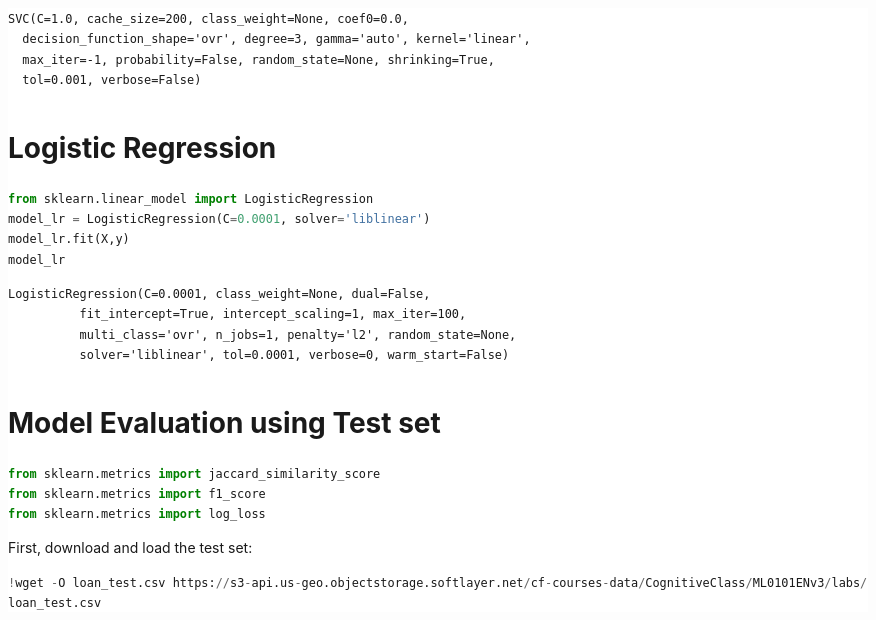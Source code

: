 

    SVC(C=1.0, cache_size=200, class_weight=None, coef0=0.0,
      decision_function_shape='ovr', degree=3, gamma='auto', kernel='linear',
      max_iter=-1, probability=False, random_state=None, shrinking=True,
      tol=0.001, verbose=False)




```python

```


```python

```

# Logistic Regression


```python
from sklearn.linear_model import LogisticRegression
model_lr = LogisticRegression(C=0.0001, solver='liblinear')
model_lr.fit(X,y)
model_lr
```




    LogisticRegression(C=0.0001, class_weight=None, dual=False,
              fit_intercept=True, intercept_scaling=1, max_iter=100,
              multi_class='ovr', n_jobs=1, penalty='l2', random_state=None,
              solver='liblinear', tol=0.0001, verbose=0, warm_start=False)




```python

```


```python

```

# Model Evaluation using Test set


```python
from sklearn.metrics import jaccard_similarity_score
from sklearn.metrics import f1_score
from sklearn.metrics import log_loss
```

First, download and load the test set:


```python
!wget -O loan_test.csv https://s3-api.us-geo.objectstorage.softlayer.net/cf-courses-data/CognitiveClass/ML0101ENv3/labs/loan_test.csv
```
